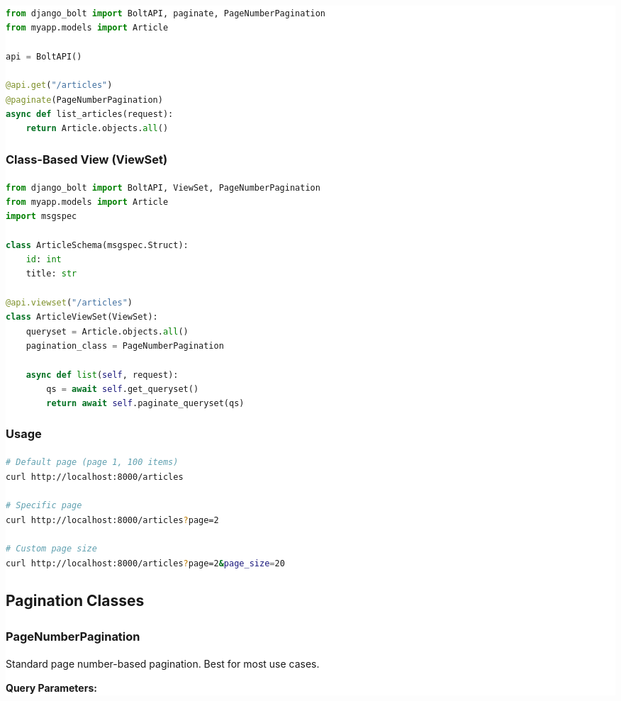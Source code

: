 ```python
from django_bolt import BoltAPI, paginate, PageNumberPagination
from myapp.models import Article

api = BoltAPI()

@api.get("/articles")
@paginate(PageNumberPagination)
async def list_articles(request):
    return Article.objects.all()
```

### Class-Based View (ViewSet)

```python
from django_bolt import BoltAPI, ViewSet, PageNumberPagination
from myapp.models import Article
import msgspec

class ArticleSchema(msgspec.Struct):
    id: int
    title: str

@api.viewset("/articles")
class ArticleViewSet(ViewSet):
    queryset = Article.objects.all()
    pagination_class = PageNumberPagination

    async def list(self, request):
        qs = await self.get_queryset()
        return await self.paginate_queryset(qs)
```

### Usage

```bash
# Default page (page 1, 100 items)
curl http://localhost:8000/articles

# Specific page
curl http://localhost:8000/articles?page=2

# Custom page size
curl http://localhost:8000/articles?page=2&page_size=20
```

## Pagination Classes

### PageNumberPagination

Standard page number-based pagination. Best for most use cases.

**Query Parameters:**
